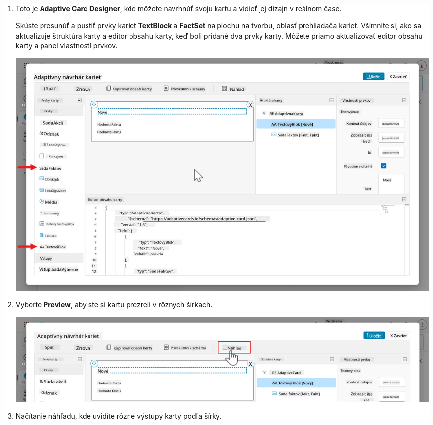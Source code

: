 1. Toto je **Adaptive Card Designer**, kde môžete navrhnúť svoju kartu a vidieť jej dizajn v reálnom čase.

    Skúste presunúť a pustiť prvky kariet **TextBlock** a **FactSet** na plochu na tvorbu, oblasť prehliadača kariet. Všimnite si, ako sa aktualizuje štruktúra karty a editor obsahu karty, keď boli pridané dva prvky karty. Môžete priamo aktualizovať editor obsahu karty a panel vlastností prvkov.

    ![Presunúť a pustiť prvky kariet](../../../../../translated_images/8.1_05_DragAndDropCardElements.a9fea2dcf7ec6d235ef7b4f717bdc4fee6536a04a3bdb26fb458678fba79acb9.sk.png)

1. Vyberte **Preview**, aby ste si kartu prezreli v rôznych šírkach.

    ![Vyberte náhľad](../../../../../translated_images/8.1_06_PreviewAdaptiveCard.647091529c1fd44ed5eff21738c780bc3bf07e1cbe6434695d206a4aca9b4b25.sk.png)

1. Načítanie náhľadu, kde uvidíte rôzne výstupy karty podľa šírky.
